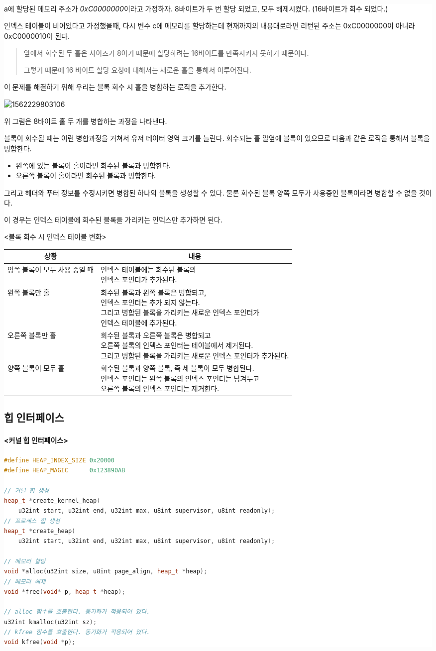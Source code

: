 a에 할당된 메모리 주소가 *0xC0000000*이라고 가정하자.
8바이트가 두 번 할당 되었고, 모두 해제시켰다. (16바이트가 회수 되었다.)

인덱스 테이블이 비어있다고 가정했을때,
다시 변수 c에 메모리를 할당하는데 현재까지의 내용대로라면 
리턴된 주소는 0xC0000000이 아니라 0xC0000010이 된다.

> 앞에서 회수된 두 홀은 사이즈가 8이기 때문에 할당하려는 16바이트를 만족시키지 못하기 때문이다.
>
> 그렇기 때문에 16 바이트 할당 요청에 대해서는 새로운 홀을 통해서 이루어진다.

이 문제를 해결하기 위해 우리는 블록 회수 시 홀을 병합하는 로직을 추가한다.

![1562229803106](C:\Users\SHINVVOO\AppData\Roaming\Typora\typora-user-images\1562229803106.png)

위 그림은 8바이트 홀 두 개를 병합하는 과정을 나타낸다.

블록이 회수될 때는 이런 병합과정을 거쳐서 유저 데이터 영역 크기를 늘린다.
회수되는 홀 얄옆에 블록이 있으므로 다음과 같은 로직을 통해서 블록을 병합한다.

- 왼쪽에 있는 블록이 홀이라면 회수된 블록과 병합한다.
- 오른쪽 블록이 홀이라면 회수된 블록과 병합한다.

그리고 헤더와 푸터 정보를 수정시키면 병합된 하나의 블록을 생성할 수 있다.
물론 회수된 블록 양쪽 모두가 사용중인 블록이라면 병합할 수 없을 것이다.

이 경우는 인덱스 테이블에 회수된 블록을 가리키는 인덱스만 추가하면 된다.

<블록 회수 시 인덱스 테이블 변화>

| 상황                          | 내용                                                         |
| ----------------------------- | ------------------------------------------------------------ |
| 양쪽 블록이 모두 사용 중일 때 | 인덱스 테이블에는 회수된 블록의<br />인덱스 포인터가 추가된다. |
| 왼쪽 블록만 홀                | 회수된 블록과 왼쪽 블록은 병합되고,<br />인덱스 포인터는 추가 되지 않는다.<br />그리고 병합된 블록을 가리키는 새로운 인덱스 포인터가<br />인덱스 테이블에 추가된다. |
| 오른쪽 블록만 홀              | 회수된 블록과 오른쪽 블록은 병합되고<br />오른쪽 블록의 인덱스 포인터는 테이블에서 제거된다.<br />그리고 병합된 블록을 가리키는 새로운 인덱스 포인터가 추가된다. |
| 양쪽 블록이 모두 홀           | 회수된 블록과 양쪽 블록, 즉 세 블록이 모두 병합된다.<br />인덱스 포인터는 왼쪽 블록의 인덱스 포인터는 남겨두고<br />오른쪽 블록의 인덱스 포인터는 제거한다. |





## 힙 인터페이스

#### <커널 힙 인터페이스>

```c++
#define HEAP_INDEX_SIZE	0x20000
#define HEAP_MAGIC		0x123890AB

// 커널 힙 생성
heap_t *create_kernel_heap(
    u32int start, u32int end, u32int max, u8int supervisor, u8int readonly); 
// 프로세스 힙 생성
heap_t *create_heap(
	u32int start, u32int end, u32int max, u8int supervisor, u8int readonly);

// 메모리 할당
void *alloc(u32int size, u8int page_align, heap_t *heap);
// 메모리 해제
void *free(void* p, heap_t *heap);

// alloc 함수를 호출한다. 동기화가 적용되어 있다.
u32int kmalloc(u32int sz);
// kfree 함수를 호출한다. 동기화가 적용되어 있다.
void kfree(void *p);
```

